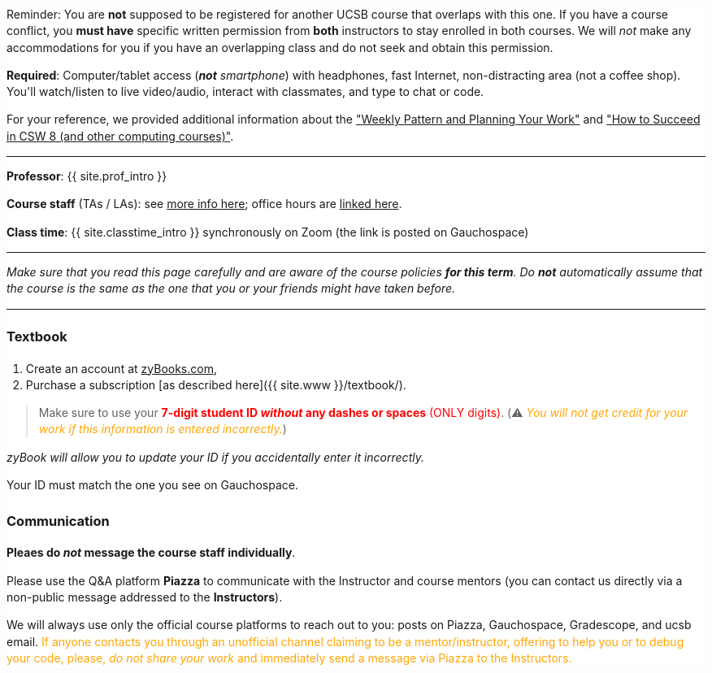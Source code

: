 Reminder: You are **not** supposed to be registered for another UCSB course that overlaps with this one. If you have a course conflict, you **must have** specific written permission from **both** instructors to stay enrolled in both courses. We will _not_ make any accommodations for you if you have an overlapping class and do not seek and obtain this permission.

**Required**: Computer/tablet access (_**not** smartphone_) with headphones, fast Internet, non-distracting area (not a coffee shop). You'll watch/listen to live video/audio, interact with classmates, and type to chat or code.  

For your reference, we provided additional information about the ["Weekly Pattern and Planning Your Work"]({{site.url}}/{{site.baseurl}}/faq/#weekly-pattern-and-planning-your-work) and ["How to Succeed in CSW 8 (and other computing courses)"]({{site.url}}/{{site.baseurl}}/success/#time-management-and-scheduling).

---

**Professor**: {{ site.prof_intro }}

**Course staff** (TAs / LAs): see [more info here]({{site.url}}/{{site.baseurl}}/staff); office hours are [linked here]({{site.url}}/{{site.baseurl}}/schedule).

**Class time**: {{ site.classtime_intro }} synchronously on Zoom (the link is posted on Gauchospace)

---

_Make sure that you read this page carefully and are aware of the course policies **for this term**. 
Do **not** automatically assume that the course is the same as the one that you or your friends might have taken before._

---

### Textbook
1. Create an account at [zyBooks.com](https://www.zybooks.com),
2. Purchase a subscription [as described here]({{ site.www }}/textbook/). 

> Make sure to use your <span style="color:red">**7-digit student ID _without_ any dashes or spaces** (ONLY digits)</span>. (⚠️  <span style="color:orange">_You will not get credit for your work if this information is entered incorrectly._</span>)

_zyBook will allow you to update your ID if you accidentally enter it incorrectly._

Your ID must match the one you see on Gauchospace.

### Communication

**Pleaes do _not_ message the course staff individually**. 

Please use the Q&A platform **Piazza** to communicate with the Instructor and course mentors (you can contact us directly via a non-public message addressed to the **Instructors**).

We will always use only the official course platforms to reach out to you: posts on Piazza, Gauchospace, Gradescope, and ucsb email. 
<span style="color:orange">If anyone contacts you through an unofficial channel claiming to be a mentor/instructor, offering to help you or to debug your code, please, _do not share your work_ and immediately send a message via Piazza to the Instructors.</span>
